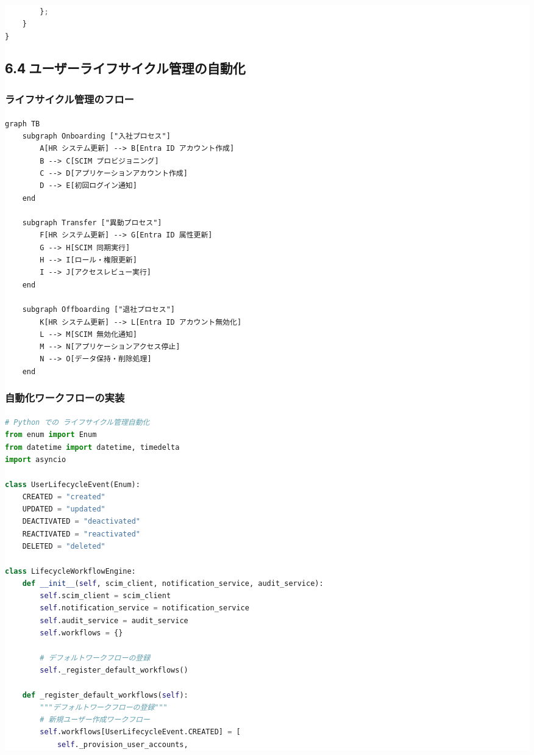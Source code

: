 ```javascript
        };
    }
}
```

## 6.4 ユーザーライフサイクル管理の自動化

### ライフサイクル管理のフロー

```mermaid
graph TB
    subgraph Onboarding ["入社プロセス"]
        A[HR システム更新] --> B[Entra ID アカウント作成]
        B --> C[SCIM プロビジョニング]
        C --> D[アプリケーションアカウント作成]
        D --> E[初回ログイン通知]
    end
    
    subgraph Transfer ["異動プロセス"]
        F[HR システム更新] --> G[Entra ID 属性更新]
        G --> H[SCIM 同期実行]
        H --> I[ロール・権限更新]
        I --> J[アクセスレビュー実行]
    end
    
    subgraph Offboarding ["退社プロセス"]
        K[HR システム更新] --> L[Entra ID アカウント無効化]
        L --> M[SCIM 無効化通知]
        M --> N[アプリケーションアクセス停止]
        N --> O[データ保持・削除処理]
    end
```

### 自動化ワークフローの実装

```python
# Python での ライフサイクル管理自動化
from enum import Enum
from datetime import datetime, timedelta
import asyncio

class UserLifecycleEvent(Enum):
    CREATED = "created"
    UPDATED = "updated"
    DEACTIVATED = "deactivated"
    REACTIVATED = "reactivated"
    DELETED = "deleted"

class LifecycleWorkflowEngine:
    def __init__(self, scim_client, notification_service, audit_service):
        self.scim_client = scim_client
        self.notification_service = notification_service
        self.audit_service = audit_service
        self.workflows = {}
        
        # デフォルトワークフローの登録
        self._register_default_workflows()
    
    def _register_default_workflows(self):
        """デフォルトワークフローの登録"""
        # 新規ユーザー作成ワークフロー
        self.workflows[UserLifecycleEvent.CREATED] = [
            self._provision_user_accounts,
```